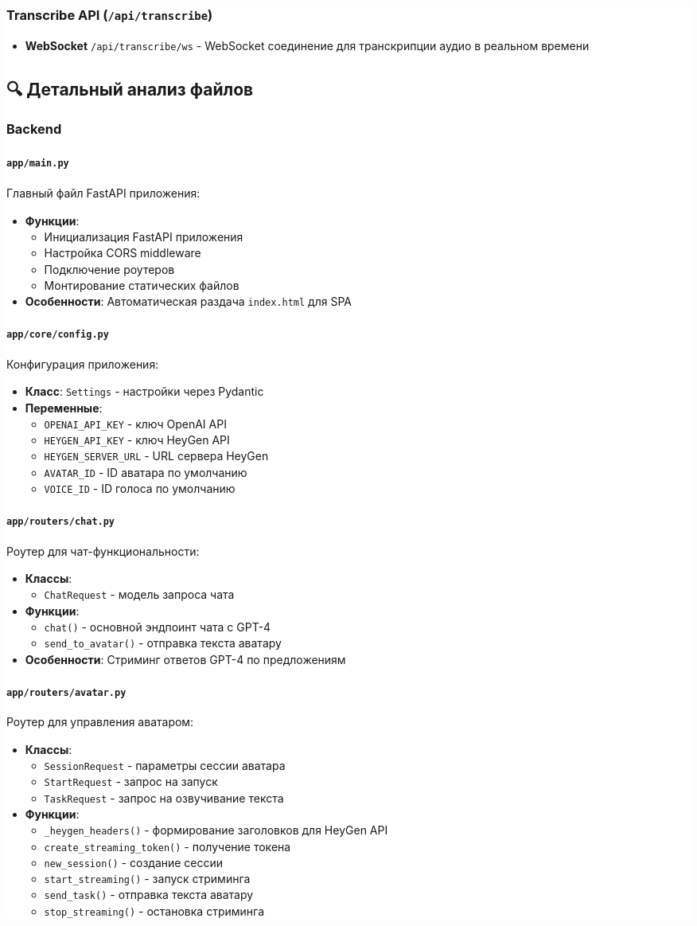 ### Transcribe API (`/api/transcribe`)
- **WebSocket** `/api/transcribe/ws` - WebSocket соединение для транскрипции аудио в реальном времени

## 🔍 Детальный анализ файлов

### Backend

#### `app/main.py`
Главный файл FastAPI приложения:
- **Функции**: 
  - Инициализация FastAPI приложения
  - Настройка CORS middleware
  - Подключение роутеров
  - Монтирование статических файлов
- **Особенности**: Автоматическая раздача `index.html` для SPA

#### `app/core/config.py`
Конфигурация приложения:
- **Класс**: `Settings` - настройки через Pydantic
- **Переменные**:
  - `OPENAI_API_KEY` - ключ OpenAI API
  - `HEYGEN_API_KEY` - ключ HeyGen API
  - `HEYGEN_SERVER_URL` - URL сервера HeyGen
  - `AVATAR_ID` - ID аватара по умолчанию
  - `VOICE_ID` - ID голоса по умолчанию

#### `app/routers/chat.py`
Роутер для чат-функциональности:
- **Классы**:
  - `ChatRequest` - модель запроса чата
- **Функции**:
  - `chat()` - основной эндпоинт чата с GPT-4
  - `send_to_avatar()` - отправка текста аватару
- **Особенности**: Стриминг ответов GPT-4 по предложениям

#### `app/routers/avatar.py`
Роутер для управления аватаром:
- **Классы**:
  - `SessionRequest` - параметры сессии аватара
  - `StartRequest` - запрос на запуск
  - `TaskRequest` - запрос на озвучивание текста
- **Функции**:
  - `_heygen_headers()` - формирование заголовков для HeyGen API
  - `create_streaming_token()` - получение токена
  - `new_session()` - создание сессии
  - `start_streaming()` - запуск стриминга
  - `send_task()` - отправка текста аватару
  - `stop_streaming()` - остановка стриминга
